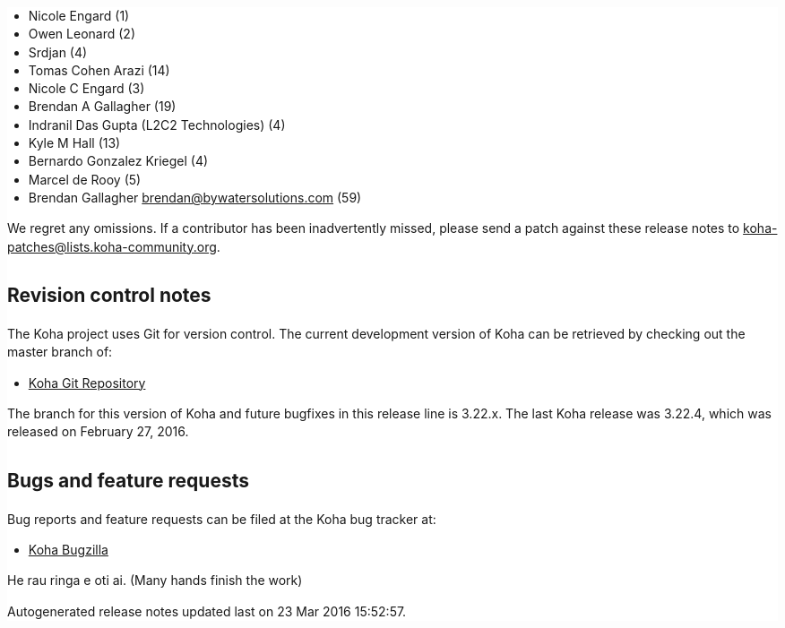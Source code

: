 - Nicole Engard (1)
- Owen Leonard (2)
- Srdjan (4)
- Tomas Cohen Arazi (14)
- Nicole C Engard (3)
- Brendan A Gallagher (19)
- Indranil Das Gupta (L2C2 Technologies) (4)
- Kyle M Hall (13)
- Bernardo Gonzalez Kriegel (4)
- Marcel de Rooy (5)
- Brendan Gallagher brendan@bywatersolutions.com (59)

We regret any omissions.  If a contributor has been inadvertently missed,
please send a patch against these release notes to 
koha-patches@lists.koha-community.org.

## Revision control notes

The Koha project uses Git for version control.  The current development 
version of Koha can be retrieved by checking out the master branch of:

- [Koha Git Repository](git://git.koha-community.org/koha.git)

The branch for this version of Koha and future bugfixes in this release
line is 3.22.x.
The last Koha release was 3.22.4, which was released on February 27, 2016.

## Bugs and feature requests

Bug reports and feature requests can be filed at the Koha bug
tracker at:

- [Koha Bugzilla](http://bugs.koha-community.org)

He rau ringa e oti ai.
(Many hands finish the work)

Autogenerated release notes updated last on 23 Mar 2016 15:52:57.
